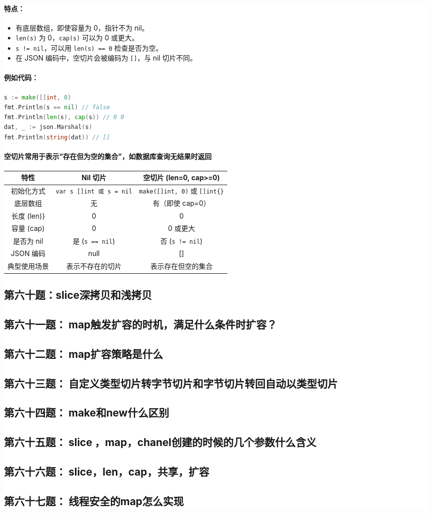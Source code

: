 #### 特点：

- 有底层数组，即使容量为 0，指针不为 nil。
- `len(s)` 为 0，`cap(s)` 可以为 0 或更大。
- `s != nil`，可以用 `len(s) == 0` 检查是否为空。
- 在 JSON 编码中，空切片会被编码为 `[]`，与 nil 切片不同。

#### 例如代码：

```go
s := make([]int, 0)
fmt.Println(s == nil) // false
fmt.Println(len(s), cap(s)) // 0 0
dat, _ := json.Marshal(s)
fmt.Println(string(dat)) // []
```

#### 空切片常用于表示“存在但为空的集合”，如数据库查询无结果时返回

|    特性     |         	Nil 切片         |    	空切片 (len=0, cap>=0)	     |
|:---------:|:-----------------------:|:----------------------------:|
|   初始化方式   | `var s []int 或 s = nil` | `make([]int, 0)` 或 `[]int{}` |
|   底层数组    |            无            |         有（即使 cap=0）          |
| 长度 (len)} |            0            |              0               |
| 容量 (cap)  |            0            |            0 或更大             |
|  是否为 nil  |     是 (`s == nil`)      |        否 (`s != nil`)        |
|  JSON 编码  |          null           |              []              |
|  典型使用场景   |        表示不存在的切片         |          表示存在但空的集合           |

## 第六十题：slice深拷贝和浅拷贝

## 第六十一题： map触发扩容的时机，满足什么条件时扩容？

## 第六十二题： map扩容策略是什么

## 第六十三题： 自定义类型切片转字节切片和字节切片转回自动以类型切片

## 第六十四题： make和new什么区别

## 第六十五题： slice ，map，chanel创建的时候的几个参数什么含义

## 第六十六题： slice，len，cap，共享，扩容

## 第六十七题： 线程安全的map怎么实现
